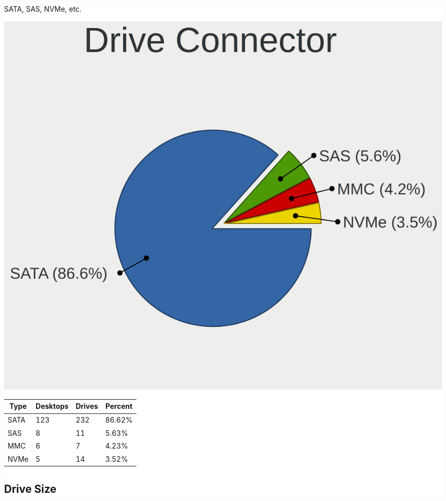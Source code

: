 SATA, SAS, NVMe, etc.

![Drive Connector](./images/pie_chart/drive_bus.svg)


| Type | Desktops | Drives | Percent |
|------|----------|--------|---------|
| SATA | 123      | 232    | 86.62%  |
| SAS  | 8        | 11     | 5.63%   |
| MMC  | 6        | 7      | 4.23%   |
| NVMe | 5        | 14     | 3.52%   |

Drive Size
----------
